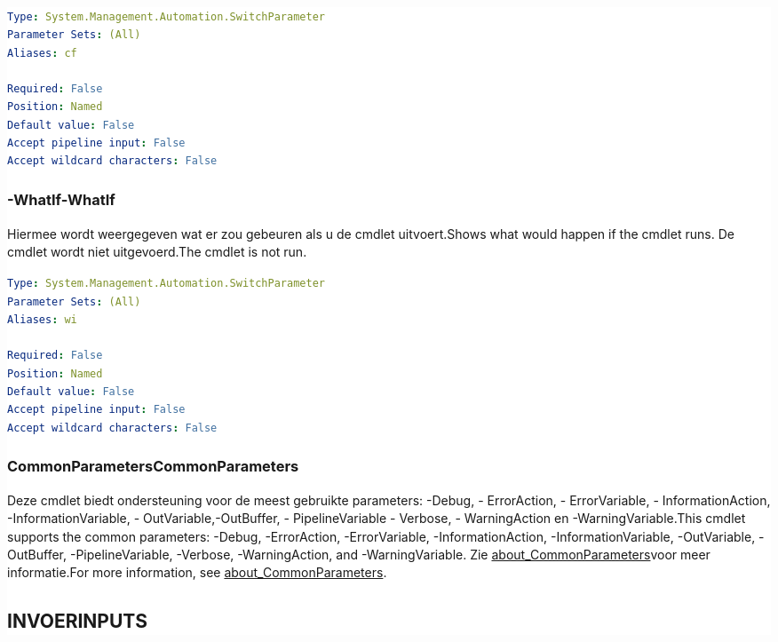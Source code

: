 ```yaml
Type: System.Management.Automation.SwitchParameter
Parameter Sets: (All)
Aliases: cf

Required: False
Position: Named
Default value: False
Accept pipeline input: False
Accept wildcard characters: False
```

### <span data-ttu-id="12218-168">-WhatIf</span><span class="sxs-lookup"><span data-stu-id="12218-168">-WhatIf</span></span>

<span data-ttu-id="12218-169">Hiermee wordt weergegeven wat er zou gebeuren als u de cmdlet uitvoert.</span><span class="sxs-lookup"><span data-stu-id="12218-169">Shows what would happen if the cmdlet runs.</span></span>
<span data-ttu-id="12218-170">De cmdlet wordt niet uitgevoerd.</span><span class="sxs-lookup"><span data-stu-id="12218-170">The cmdlet is not run.</span></span>

```yaml
Type: System.Management.Automation.SwitchParameter
Parameter Sets: (All)
Aliases: wi

Required: False
Position: Named
Default value: False
Accept pipeline input: False
Accept wildcard characters: False
```

### <span data-ttu-id="12218-171">CommonParameters</span><span class="sxs-lookup"><span data-stu-id="12218-171">CommonParameters</span></span>

<span data-ttu-id="12218-172">Deze cmdlet biedt ondersteuning voor de meest gebruikte parameters: -Debug, - ErrorAction, - ErrorVariable, - InformationAction, -InformationVariable, - OutVariable,-OutBuffer, - PipelineVariable - Verbose, - WarningAction en -WarningVariable.</span><span class="sxs-lookup"><span data-stu-id="12218-172">This cmdlet supports the common parameters: -Debug, -ErrorAction, -ErrorVariable, -InformationAction, -InformationVariable, -OutVariable, -OutBuffer, -PipelineVariable, -Verbose, -WarningAction, and -WarningVariable.</span></span> <span data-ttu-id="12218-173">Zie [about_CommonParameters](https://go.microsoft.com/fwlink/?LinkID=113216)voor meer informatie.</span><span class="sxs-lookup"><span data-stu-id="12218-173">For more information, see [about_CommonParameters](https://go.microsoft.com/fwlink/?LinkID=113216).</span></span>

## <span data-ttu-id="12218-174">INVOER</span><span class="sxs-lookup"><span data-stu-id="12218-174">INPUTS</span></span>
